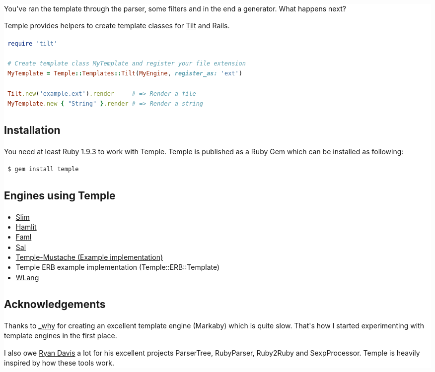 You've ran the template through the parser, some filters and in the end a
generator. What happens next?

Temple provides helpers to create template classes for [Tilt](http://github.com/rtomayko/tilt) and
Rails.

```ruby
 require 'tilt'

 # Create template class MyTemplate and register your file extension
 MyTemplate = Temple::Templates::Tilt(MyEngine, register_as: 'ext')

 Tilt.new('example.ext').render     # => Render a file
 MyTemplate.new { "String" }.render # => Render a string
```

## Installation

You need at least Ruby 1.9.3 to work with Temple. Temple is published as a Ruby Gem which can be installed
as following:

```bash
 $ gem install temple
```

## Engines using Temple

- [Slim](https://github.com/slim-template/slim)
- [Hamlit](https://github.com/k0kubun/hamlit)
- [Faml](https://github.com/eagletmt/faml)
- [Sal](https://github.com/stonean/sal.rb)
- [Temple-Mustache (Example implementation)](https://github.com/minad/temple-mustache)
- Temple ERB example implementation (Temple::ERB::Template)
- [WLang](https://github.com/blambeau/wlang)

## Acknowledgements

Thanks to [\_why](http://en.wikipedia.org/wiki/Why_the_lucky_stiff) for
creating an excellent template engine (Markaby) which is quite slow. That's
how I started experimenting with template engines in the first place.

I also owe [Ryan Davis](http://zenspider.com/) a lot for his excellent
projects ParserTree, RubyParser, Ruby2Ruby and SexpProcessor. Temple is
heavily inspired by how these tools work.
